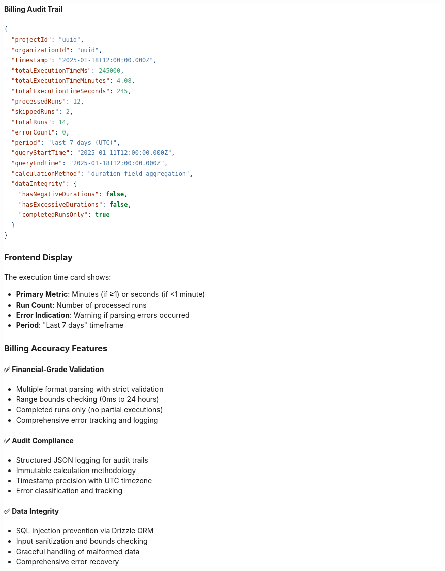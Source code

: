 #### Billing Audit Trail
```json
{
  "projectId": "uuid",
  "organizationId": "uuid", 
  "timestamp": "2025-01-18T12:00:00.000Z",
  "totalExecutionTimeMs": 245000,
  "totalExecutionTimeMinutes": 4.08,
  "totalExecutionTimeSeconds": 245,
  "processedRuns": 12,
  "skippedRuns": 2,
  "totalRuns": 14,
  "errorCount": 0,
  "period": "last 7 days (UTC)",
  "queryStartTime": "2025-01-11T12:00:00.000Z",
  "queryEndTime": "2025-01-18T12:00:00.000Z",
  "calculationMethod": "duration_field_aggregation",
  "dataIntegrity": {
    "hasNegativeDurations": false,
    "hasExcessiveDurations": false,
    "completedRunsOnly": true
  }
}
```

### Frontend Display
The execution time card shows:
- **Primary Metric**: Minutes (if ≥1) or seconds (if <1 minute)
- **Run Count**: Number of processed runs
- **Error Indication**: Warning if parsing errors occurred
- **Period**: "Last 7 days" timeframe

### Billing Accuracy Features

#### ✅ Financial-Grade Validation
- Multiple format parsing with strict validation
- Range bounds checking (0ms to 24 hours)
- Completed runs only (no partial executions)
- Comprehensive error tracking and logging

#### ✅ Audit Compliance
- Structured JSON logging for audit trails
- Immutable calculation methodology
- Timestamp precision with UTC timezone
- Error classification and tracking

#### ✅ Data Integrity
- SQL injection prevention via Drizzle ORM
- Input sanitization and bounds checking
- Graceful handling of malformed data
- Comprehensive error recovery
